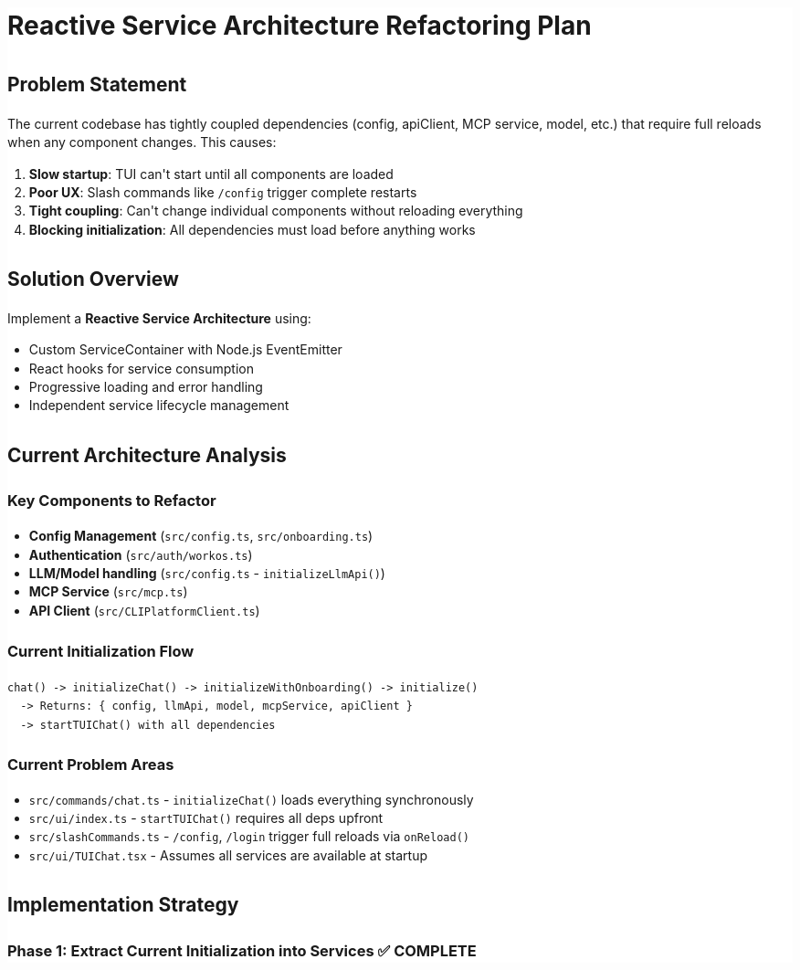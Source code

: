 # Reactive Service Architecture Refactoring Plan

## Problem Statement

The current codebase has tightly coupled dependencies (config, apiClient, MCP service, model, etc.) that require full reloads when any component changes. This causes:

1. **Slow startup**: TUI can't start until all components are loaded
2. **Poor UX**: Slash commands like `/config` trigger complete restarts
3. **Tight coupling**: Can't change individual components without reloading everything
4. **Blocking initialization**: All dependencies must load before anything works

## Solution Overview

Implement a **Reactive Service Architecture** using:

- Custom ServiceContainer with Node.js EventEmitter
- React hooks for service consumption
- Progressive loading and error handling
- Independent service lifecycle management

## Current Architecture Analysis

### Key Components to Refactor

- **Config Management** (`src/config.ts`, `src/onboarding.ts`)
- **Authentication** (`src/auth/workos.ts`)
- **LLM/Model handling** (`src/config.ts` - `initializeLlmApi()`)
- **MCP Service** (`src/mcp.ts`)
- **API Client** (`src/CLIPlatformClient.ts`)

### Current Initialization Flow

```
chat() -> initializeChat() -> initializeWithOnboarding() -> initialize()
  -> Returns: { config, llmApi, model, mcpService, apiClient }
  -> startTUIChat() with all dependencies
```

### Current Problem Areas

- `src/commands/chat.ts` - `initializeChat()` loads everything synchronously
- `src/ui/index.ts` - `startTUIChat()` requires all deps upfront
- `src/slashCommands.ts` - `/config`, `/login` trigger full reloads via `onReload()`
- `src/ui/TUIChat.tsx` - Assumes all services are available at startup

## Implementation Strategy

### Phase 1: Extract Current Initialization into Services ✅ COMPLETE
